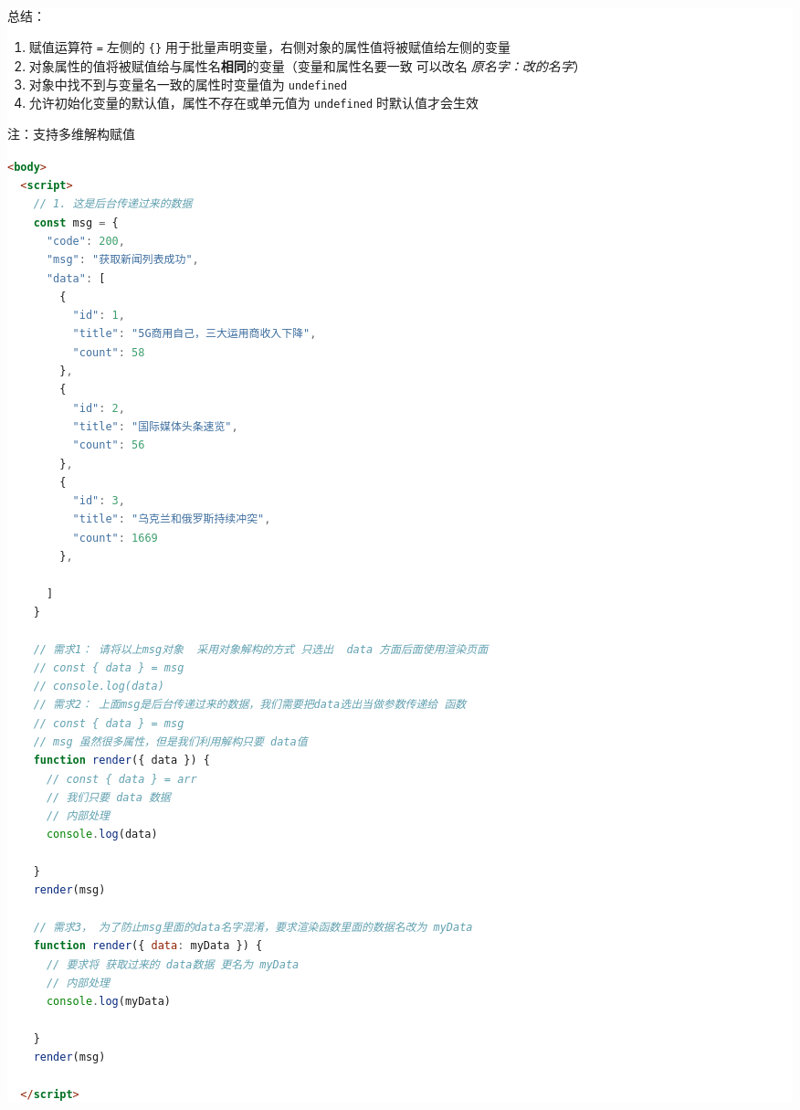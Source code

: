 总结：

1. 赋值运算符 `=` 左侧的 `{}` 用于批量声明变量，右侧对象的属性值将被赋值给左侧的变量
2. 对象属性的值将被赋值给与属性名**相同**的变量（变量和属性名要一致  可以改名 *原名字：改的名字*）
3. 对象中找不到与变量名一致的属性时变量值为 `undefined`
4. 允许初始化变量的默认值，属性不存在或单元值为 `undefined` 时默认值才会生效

注：支持多维解构赋值

~~~html
<body>
  <script>
    // 1. 这是后台传递过来的数据
    const msg = {
      "code": 200,
      "msg": "获取新闻列表成功",
      "data": [
        {
          "id": 1,
          "title": "5G商用自己，三大运用商收入下降",
          "count": 58
        },
        {
          "id": 2,
          "title": "国际媒体头条速览",
          "count": 56
        },
        {
          "id": 3,
          "title": "乌克兰和俄罗斯持续冲突",
          "count": 1669
        },

      ]
    }

    // 需求1： 请将以上msg对象  采用对象解构的方式 只选出  data 方面后面使用渲染页面
    // const { data } = msg
    // console.log(data)
    // 需求2： 上面msg是后台传递过来的数据，我们需要把data选出当做参数传递给 函数
    // const { data } = msg
    // msg 虽然很多属性，但是我们利用解构只要 data值
    function render({ data }) {
      // const { data } = arr
      // 我们只要 data 数据
      // 内部处理
      console.log(data)

    }
    render(msg)

    // 需求3， 为了防止msg里面的data名字混淆，要求渲染函数里面的数据名改为 myData
    function render({ data: myData }) {
      // 要求将 获取过来的 data数据 更名为 myData
      // 内部处理
      console.log(myData)

    }
    render(msg)

  </script>
~~~
